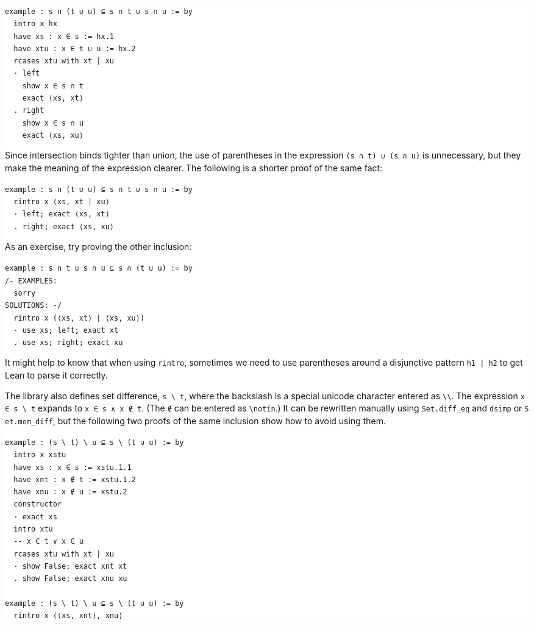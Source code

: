 ```lean
example : s ∩ (t ∪ u) ⊆ s ∩ t ∪ s ∩ u := by
  intro x hx
  have xs : x ∈ s := hx.1
  have xtu : x ∈ t ∪ u := hx.2
  rcases xtu with xt | xu
  · left
    show x ∈ s ∩ t
    exact ⟨xs, xt⟩
  . right
    show x ∈ s ∩ u
    exact ⟨xs, xu⟩
```

Since intersection binds tighter than union,
the use of parentheses in the expression `(s ∩ t) ∪ (s ∩ u)`
is unnecessary, but they make the meaning of the expression clearer.
The following is a shorter proof of the same fact:

```lean
example : s ∩ (t ∪ u) ⊆ s ∩ t ∪ s ∩ u := by
  rintro x ⟨xs, xt | xu⟩
  · left; exact ⟨xs, xt⟩
  . right; exact ⟨xs, xu⟩
```

As an exercise, try proving the other inclusion:

```lean
example : s ∩ t ∪ s ∩ u ⊆ s ∩ (t ∪ u) := by
/- EXAMPLES:
  sorry
SOLUTIONS: -/
  rintro x (⟨xs, xt⟩ | ⟨xs, xu⟩)
  · use xs; left; exact xt
  . use xs; right; exact xu
```

It might help to know that when using `rintro`,
sometimes we need to use parentheses around a disjunctive pattern
`h1 | h2` to get Lean to parse it correctly.

The library also defines set difference, `s \ t`,
where the backslash is a special unicode character
entered as `\\`.
The expression `x ∈ s \ t` expands to `x ∈ s ∧ x ∉ t`.
(The `∉` can be entered as `\notin`.)
It can be rewritten manually using `Set.diff_eq` and `dsimp`
or `Set.mem_diff`,
but the following two proofs of the same inclusion
show how to avoid using them.

```lean
example : (s \ t) \ u ⊆ s \ (t ∪ u) := by
  intro x xstu
  have xs : x ∈ s := xstu.1.1
  have xnt : x ∉ t := xstu.1.2
  have xnu : x ∉ u := xstu.2
  constructor
  · exact xs
  intro xtu
  -- x ∈ t ∨ x ∈ u
  rcases xtu with xt | xu
  · show False; exact xnt xt
  . show False; exact xnu xu

example : (s \ t) \ u ⊆ s \ (t ∪ u) := by
  rintro x ⟨⟨xs, xnt⟩, xnu⟩
```
